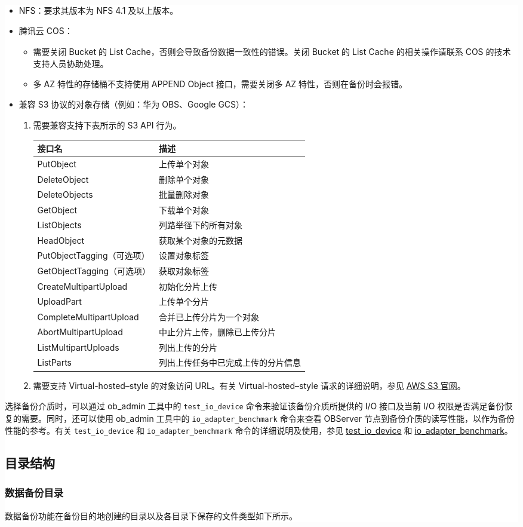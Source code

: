 * NFS：要求其版本为 NFS 4.1 及以上版本。

* 腾讯云 COS：

  * 需要关闭 Bucket 的 List Cache，否则会导致备份数据一致性的错误。关闭 Bucket 的 List Cache 的相关操作请联系 COS 的技术支持人员协助处理。

  * 多 AZ 特性的存储桶不支持使用 APPEND Object 接口，需要关闭多 AZ 特性，否则在备份时会报错。

* 兼容 S3 协议的对象存储（例如：华为 OBS、Google GCS）：

  1. 需要兼容支持下表所示的 S3 API 行为。

     | 接口名                 |  描述                         |
     |-----------------------|-------------------------------|
     | PutObject	           | 上传单个对象                   |
     | DeleteObject          | 删除单个对象                   |
     | DeleteObjects         | 批量删除对象                   |
     | GetObject             | 下载单个对象                   |
     | ListObjects           | 列路举径下的所有对象            |
     | HeadObject            | 获取某个对象的元数据            |
     | PutObjectTagging（可选项）  | 设置对象标签               |
     | GetObjectTagging（可选项）  | 获取对象标签               |  
     | CreateMultipartUpload | 初始化分片上传                 |
     | UploadPart            | 上传单个分片                   |
     | CompleteMultipartUpload | 合并已上传分片为一个对象      |
     | AbortMultipartUpload  | 中止分片上传，删除已上传分片    |
     | ListMultipartUploads  | 列出上传的分片                 |
     | ListParts             | 列出上传任务中已完成上传的分片信息|

  2. 需要支持 Virtual-hosted–style 的对象访问 URL。有关 Virtual-hosted–style 请求的详细说明，参见 [AWS S3 官网](https://docs.aws.amazon.com/AmazonS3/latest/userguide/VirtualHosting.html#virtual-hosted-style-access)。

选择备份介质时，可以通过 ob_admin 工具中的 `test_io_device` 命令来验证该备份介质所提供的 I/O 接口及当前 I/O 权限是否满足备份恢复的需要。同时，还可以使用 ob_admin 工具中的 `io_adapter_benchmark` 命令来查看 OBServer 节点到备份介质的读写性能，以作为备份性能的参考。有关 `test_io_device` 和 `io_adapter_benchmark` 命令的详细说明及使用，参见 [test_io_device](../../700.reference/1500.Components-and-Tools/100.manage/200.ob-admin/400.backup-and-recovery/700.test-io-device.md) 和 [io_adapter_benchmark](../../700.reference/1500.Components-and-Tools/100.manage/200.ob-admin/400.backup-and-recovery/800.io-adapter-benchmark.md)。

## 目录结构

### 数据备份目录

数据备份功能在备份目的地创建的目录以及各目录下保存的文件类型如下所示。
